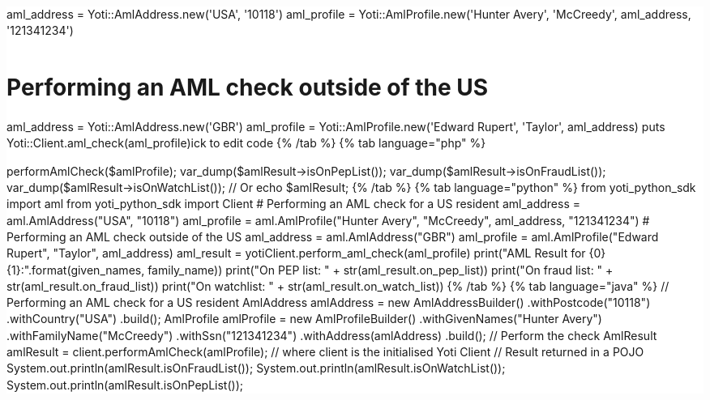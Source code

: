 aml_address = Yoti::AmlAddress.new('USA', '10118')
aml_profile = Yoti::AmlProfile.new('Hunter Avery', 'McCreedy', aml_address, '121341234')
# Performing an AML check outside of the US
aml_address = Yoti::AmlAddress.new('GBR')
aml_profile = Yoti::AmlProfile.new('Edward Rupert', 'Taylor', aml_address)
puts Yoti::Client.aml_check(aml_profile)ick to edit code
{% /tab %}
{% tab language="php" %}
<?php
use Yoti\Entity\Country;
use Yoti\Entity\AmlAddress;
use Yoti\Entity\AmlProfile;
// Performing an AML check for a US resident
$amlAddress = new AmlAddress(new Country('USA'), '10118');
$amlProfile = new AmlProfile('Hunter Avery', 'McCreedy', amlAddress, '121341234');
// Performing an AML check outside of the US
$amlAddress = new AmlAddress(new Country('GBR'));
$amlProfile = new AmlProfile('Edward Rupert', 'Taylor', amlAddress);
$amlResult = $yotiClient->performAmlCheck($amlProfile);
var_dump($amlResult->isOnPepList());
var_dump($amlResult->isOnFraudList());
var_dump($amlResult->isOnWatchList());
// Or
echo $amlResult;
{% /tab %}
{% tab language="python" %}
from yoti_python_sdk import aml
from yoti_python_sdk import Client
# Performing an AML check for a US resident
aml_address = aml.AmlAddress("USA", "10118")
aml_profile = aml.AmlProfile("Hunter Avery", "McCreedy", aml_address, "121341234")
# Performing an AML check outside of the US
aml_address = aml.AmlAddress("GBR")
aml_profile = aml.AmlProfile("Edward Rupert", "Taylor", aml_address)
aml_result = yotiClient.perform_aml_check(aml_profile)
print("AML Result for {0} {1}:".format(given_names, family_name))
print("On PEP list: " + str(aml_result.on_pep_list))
print("On fraud list: " + str(aml_result.on_fraud_list))
print("On watchlist: " + str(aml_result.on_watch_list))
{% /tab %}
{% tab language="java" %}
// Performing an AML check for a US resident
AmlAddress amlAddress = new AmlAddressBuilder()
                            .withPostcode("10118")
                            .withCountry("USA")
                            .build();
AmlProfile amlProfile = new AmlProfileBuilder()
                            .withGivenNames("Hunter Avery")
                            .withFamilyName("McCreedy")
                            .withSsn("121341234")
                            .withAddress(amlAddress)
                            .build();
// Perform the check
AmlResult amlResult = client.performAmlCheck(amlProfile); // where client is the initialised Yoti Client
// Result returned in a POJO
System.out.println(amlResult.isOnFraudList());
System.out.println(amlResult.isOnWatchList());
System.out.println(amlResult.isOnPepList());